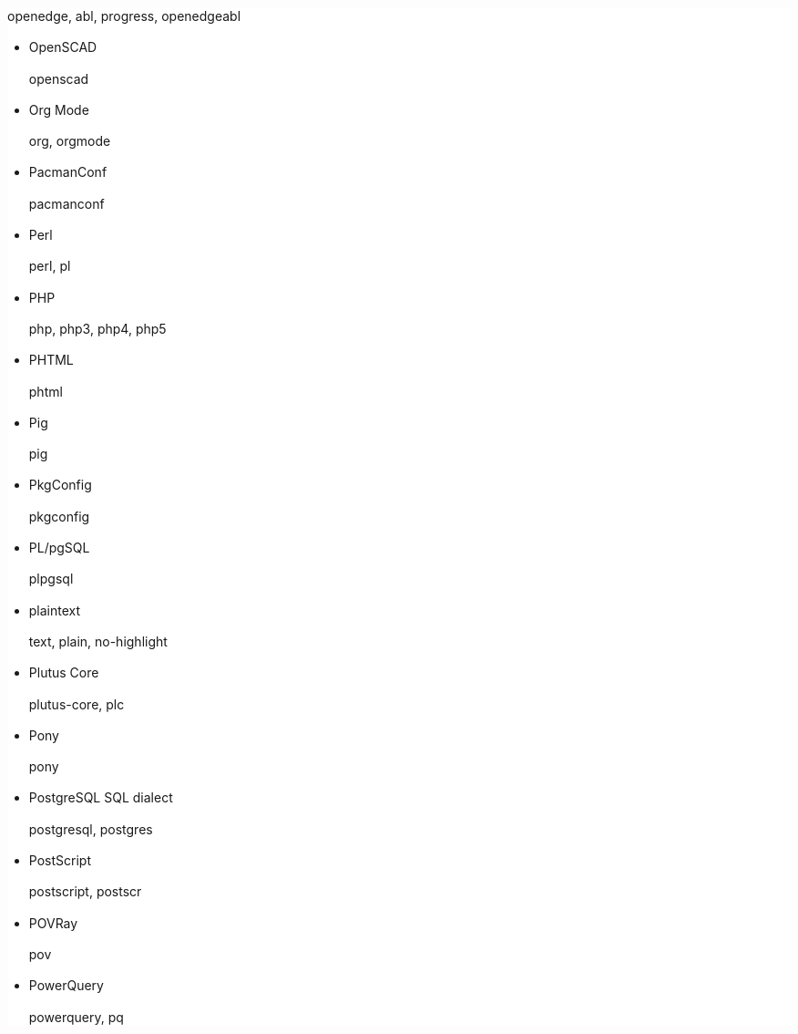   openedge, abl, progress, openedgeabl

- OpenSCAD

  openscad

- Org Mode

  org, orgmode

- PacmanConf

  pacmanconf

- Perl

  perl, pl

- PHP

  php, php3, php4, php5

- PHTML

  phtml

- Pig

  pig

- PkgConfig

  pkgconfig

- PL/pgSQL

  plpgsql

- plaintext

  text, plain, no-highlight

- Plutus Core

  plutus-core, plc

- Pony

  pony

- PostgreSQL SQL dialect

  postgresql, postgres

- PostScript

  postscript, postscr

- POVRay

  pov

- PowerQuery

  powerquery, pq
